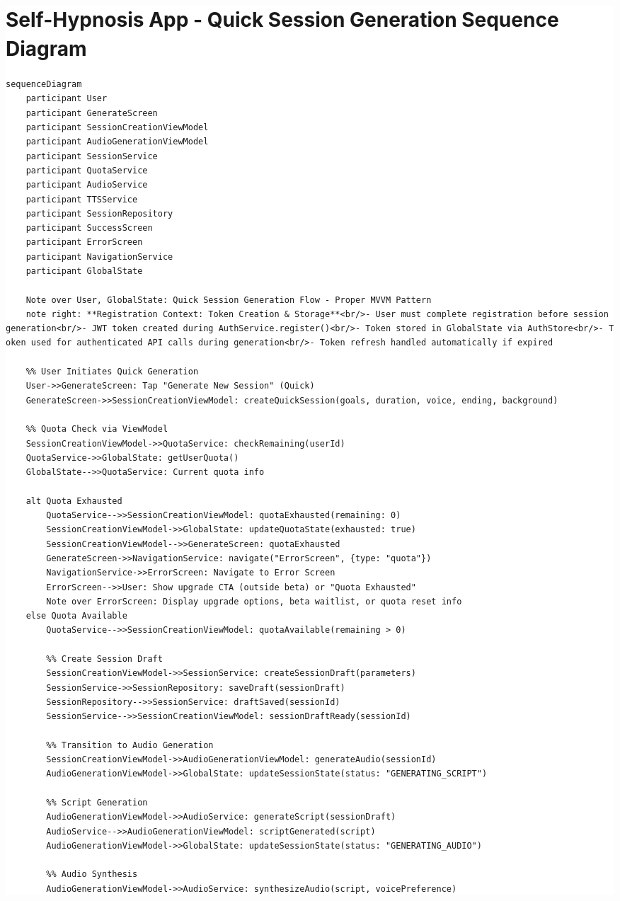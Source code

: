 # Self-Hypnosis App - Quick Session Generation Sequence Diagram

```mermaid
sequenceDiagram
    participant User
    participant GenerateScreen
    participant SessionCreationViewModel
    participant AudioGenerationViewModel
    participant SessionService
    participant QuotaService
    participant AudioService
    participant TTSService
    participant SessionRepository
    participant SuccessScreen
    participant ErrorScreen
    participant NavigationService
    participant GlobalState

    Note over User, GlobalState: Quick Session Generation Flow - Proper MVVM Pattern
    note right: **Registration Context: Token Creation & Storage**<br/>- User must complete registration before session generation<br/>- JWT token created during AuthService.register()<br/>- Token stored in GlobalState via AuthStore<br/>- Token used for authenticated API calls during generation<br/>- Token refresh handled automatically if expired

    %% User Initiates Quick Generation
    User->>GenerateScreen: Tap "Generate New Session" (Quick)
    GenerateScreen->>SessionCreationViewModel: createQuickSession(goals, duration, voice, ending, background)
    
    %% Quota Check via ViewModel
    SessionCreationViewModel->>QuotaService: checkRemaining(userId)
    QuotaService->>GlobalState: getUserQuota()
    GlobalState-->>QuotaService: Current quota info
    
    alt Quota Exhausted
        QuotaService-->>SessionCreationViewModel: quotaExhausted(remaining: 0)
        SessionCreationViewModel->>GlobalState: updateQuotaState(exhausted: true)
        SessionCreationViewModel-->>GenerateScreen: quotaExhausted
        GenerateScreen->>NavigationService: navigate("ErrorScreen", {type: "quota"})
        NavigationService->>ErrorScreen: Navigate to Error Screen
        ErrorScreen-->>User: Show upgrade CTA (outside beta) or "Quota Exhausted"
        Note over ErrorScreen: Display upgrade options, beta waitlist, or quota reset info
    else Quota Available
        QuotaService-->>SessionCreationViewModel: quotaAvailable(remaining > 0)
        
        %% Create Session Draft
        SessionCreationViewModel->>SessionService: createSessionDraft(parameters)
        SessionService->>SessionRepository: saveDraft(sessionDraft)
        SessionRepository-->>SessionService: draftSaved(sessionId)
        SessionService-->>SessionCreationViewModel: sessionDraftReady(sessionId)
        
        %% Transition to Audio Generation
        SessionCreationViewModel->>AudioGenerationViewModel: generateAudio(sessionId)
        AudioGenerationViewModel->>GlobalState: updateSessionState(status: "GENERATING_SCRIPT")
        
        %% Script Generation
        AudioGenerationViewModel->>AudioService: generateScript(sessionDraft)
        AudioService-->>AudioGenerationViewModel: scriptGenerated(script)
        AudioGenerationViewModel->>GlobalState: updateSessionState(status: "GENERATING_AUDIO")
        
        %% Audio Synthesis
        AudioGenerationViewModel->>AudioService: synthesizeAudio(script, voicePreference)
```